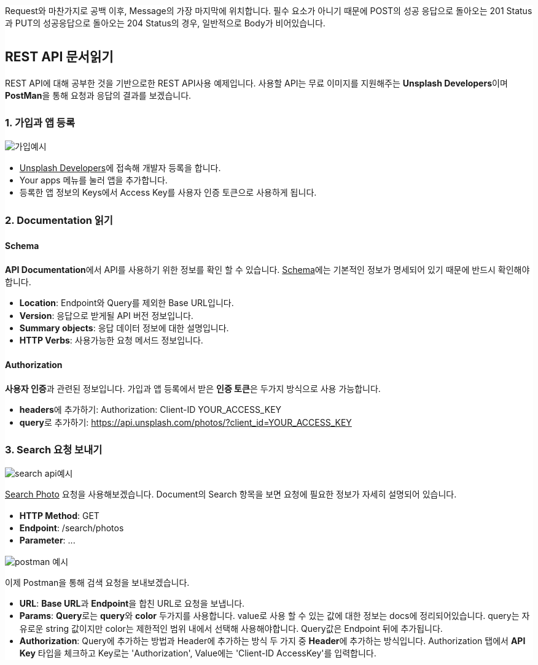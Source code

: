 Request와 마찬가지로 공백 이후, Message의 가장 마지막에 위치합니다. 필수 요소가 아니기 때문에 POST의 성공 응답으로 돌아오는 201 Status과 PUT의 성공응답으로 돌아오는 204 Status의 경우, 일반적으로 Body가 비어있습니다.

## REST API 문서읽기

REST API에 대해 공부한 것을 기반으로한 REST API사용 예제입니다. 사용할 API는 무료 이미지를 지원해주는 **Unsplash Developers**이며 **PostMan**을 통해 요청과 응답의 결과를 보겠습니다.

### 1. 가입과 앱 등록

![가입예시](https://i.ibb.co/0GPC20Q/image.png)

- [Unsplash Developers](https://unsplash.com/developers)에 접속해 개발자 등록을 합니다.
- Your apps 메뉴를 눌러 앱을 추가합니다.
- 등록한 앱 정보의 Keys에서 Access Key를 사용자 인증 토큰으로 사용하게 됩니다.

### 2. Documentation 읽기

#### Schema

**API Documentation**에서 API를 사용하기 위한 정보를 확인 할 수 있습니다. [Schema](https://unsplash.com/documentation#location)에는 기본적인 정보가 명세되어 있기 때문에 반드시 확인해야 합니다.

- **Location**: Endpoint와 Query를 제외한 Base URL입니다.
- **Version**: 응답으로 받게될 API 버전 정보입니다.
- **Summary objects**: 응답 데이터 정보에 대한 설명입니다.
- **HTTP Verbs**: 사용가능한 요청 메서드 정보입니다.

#### Authorization

**사용자 인증**과 관련된 정보입니다. 가입과 앱 등록에서 받은 **인증 토큰**은 두가지 방식으로 사용 가능합니다.

- **headers**에 추가하기: Authorization: Client-ID YOUR_ACCESS_KEY
- **query**로 추가하기: https://api.unsplash.com/photos/?client_id=YOUR_ACCESS_KEY

### 3. Search 요청 보내기

![search api예시](https://i.ibb.co/wRYQZwC/image.png)

[Search Photo](https://unsplash.com/documentation#search-photos) 요청을 사용해보겠습니다. Document의 Search 항목을 보면 요청에 필요한 정보가 자세히 설명되어 있습니다.

- **HTTP Method**: GET
- **Endpoint**: /search/photos
- **Parameter**: ...

![postman 예시](https://i.ibb.co/LgF0YB9/image.png)

이제 Postman을 통해 검색 요청을 보내보겠습니다.

- **URL**: **Base URL**과 **Endpoint**을 합친 URL로 요청을 보냅니다.
- **Params**: **Query**로는 **query**와 **color** 두가지를 사용합니다. value로 사용 할 수 있는 값에 대한 정보는 docs에 정리되어있습니다. query는 자유로운 string 값이지만 color는 제한적인 범위 내에서 선택해 사용해야합니다. Query값은 Endpoint 뒤에 추가됩니다.
- **Authorization**: Query에 추가하는 방법과 Header에 추가하는 방식 두 가지 중 **Header**에 추가하는 방식입니다. Authorization 탭에서 **API Key** 타입을 체크하고 Key로는 'Authorization', Value에는 'Client-ID AccessKey'를 입력합니다.
